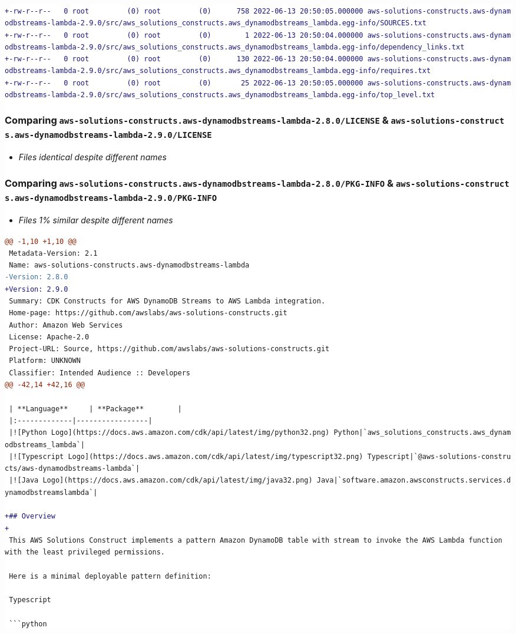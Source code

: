 ```diff
+-rw-r--r--   0 root         (0) root         (0)      758 2022-06-13 20:50:05.000000 aws-solutions-constructs.aws-dynamodbstreams-lambda-2.9.0/src/aws_solutions_constructs.aws_dynamodbstreams_lambda.egg-info/SOURCES.txt
+-rw-r--r--   0 root         (0) root         (0)        1 2022-06-13 20:50:04.000000 aws-solutions-constructs.aws-dynamodbstreams-lambda-2.9.0/src/aws_solutions_constructs.aws_dynamodbstreams_lambda.egg-info/dependency_links.txt
+-rw-r--r--   0 root         (0) root         (0)      130 2022-06-13 20:50:04.000000 aws-solutions-constructs.aws-dynamodbstreams-lambda-2.9.0/src/aws_solutions_constructs.aws_dynamodbstreams_lambda.egg-info/requires.txt
+-rw-r--r--   0 root         (0) root         (0)       25 2022-06-13 20:50:05.000000 aws-solutions-constructs.aws-dynamodbstreams-lambda-2.9.0/src/aws_solutions_constructs.aws_dynamodbstreams_lambda.egg-info/top_level.txt
```

### Comparing `aws-solutions-constructs.aws-dynamodbstreams-lambda-2.8.0/LICENSE` & `aws-solutions-constructs.aws-dynamodbstreams-lambda-2.9.0/LICENSE`

 * *Files identical despite different names*

### Comparing `aws-solutions-constructs.aws-dynamodbstreams-lambda-2.8.0/PKG-INFO` & `aws-solutions-constructs.aws-dynamodbstreams-lambda-2.9.0/PKG-INFO`

 * *Files 1% similar despite different names*

```diff
@@ -1,10 +1,10 @@
 Metadata-Version: 2.1
 Name: aws-solutions-constructs.aws-dynamodbstreams-lambda
-Version: 2.8.0
+Version: 2.9.0
 Summary: CDK Constructs for AWS DynamoDB Streams to AWS Lambda integration.
 Home-page: https://github.com/awslabs/aws-solutions-constructs.git
 Author: Amazon Web Services
 License: Apache-2.0
 Project-URL: Source, https://github.com/awslabs/aws-solutions-constructs.git
 Platform: UNKNOWN
 Classifier: Intended Audience :: Developers
@@ -42,14 +42,16 @@
 
 | **Language**     | **Package**        |
 |:-------------|-----------------|
 |![Python Logo](https://docs.aws.amazon.com/cdk/api/latest/img/python32.png) Python|`aws_solutions_constructs.aws_dynamodbstreams_lambda`|
 |![Typescript Logo](https://docs.aws.amazon.com/cdk/api/latest/img/typescript32.png) Typescript|`@aws-solutions-constructs/aws-dynamodbstreams-lambda`|
 |![Java Logo](https://docs.aws.amazon.com/cdk/api/latest/img/java32.png) Java|`software.amazon.awsconstructs.services.dynamodbstreamslambda`|
 
+## Overview
+
 This AWS Solutions Construct implements a pattern Amazon DynamoDB table with stream to invoke the AWS Lambda function  with the least privileged permissions.
 
 Here is a minimal deployable pattern definition:
 
 Typescript
 
 ```python
```
